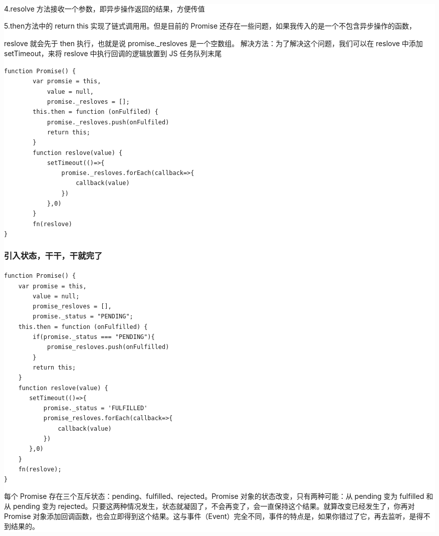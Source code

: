 4.resolve 方法接收⼀个参数，即异步操作返回的结果，⽅便传值

5.then⽅法中的 return this 实现了链式调用⽤。但是目前的 Promise 还存在一些问题，如果我传入的是一个不包含异步操作的函数，

reslove 就会先于 then 执⾏，也就是说 promise._resloves 是⼀个空数组。
解决方法：为了解决这个问题，我们可以在 reslove 中添加 setTimeout，来将 reslove 中执⾏回调的逻辑放置到 JS 任务队列末尾

```plain
function Promise() {
        var promsie = this,
            value = null,
            promise._resloves = [];
        this.then = function (onFulfiled) {
            promise._resloves.push(onFulfiled)
            return this;
        }
        function reslove(value) {
            setTimeout(()=>{
                promise._resloves.forEach(callback=>{
                    callback(value)
                })
            },0)
        }
        fn(reslove)
}
```

### 引入状态，干干，干就完了

```plain
function Promise() {
    var promise = this,
        value = null;
        promise_resloves = [],
        promise._status = "PENDING";
    this.then = function (onFulfilled) {
        if(promise._status === "PENDING"){
            promise_resloves.push(onFulfilled)
        }
        return this;
    }
    function reslove(value) {
       setTimeout(()=>{
           promise._status = 'FULFILLED'
           promise_resloves.forEach(callback=>{
               callback(value)
           })
       },0)
    }
    fn(reslove);
}
```

每个 Promise 存在三个互斥状态：pending、fulfilled、rejected。Promise 对象的状态改变，只有两种可能：从 pending 变为 fulfilled 和从 pending 变为 rejected。只要这两种情况发⽣，状态就凝固了，不会再变了，会⼀直保持这个结果。就算改变已经发⽣了，你再对 Promise 对象添加回调函数，也会⽴即得到这个结果。这与事件（Event）完全不同，事件的特点是，如果你错过了它，再去监听，是得不到结果的。
